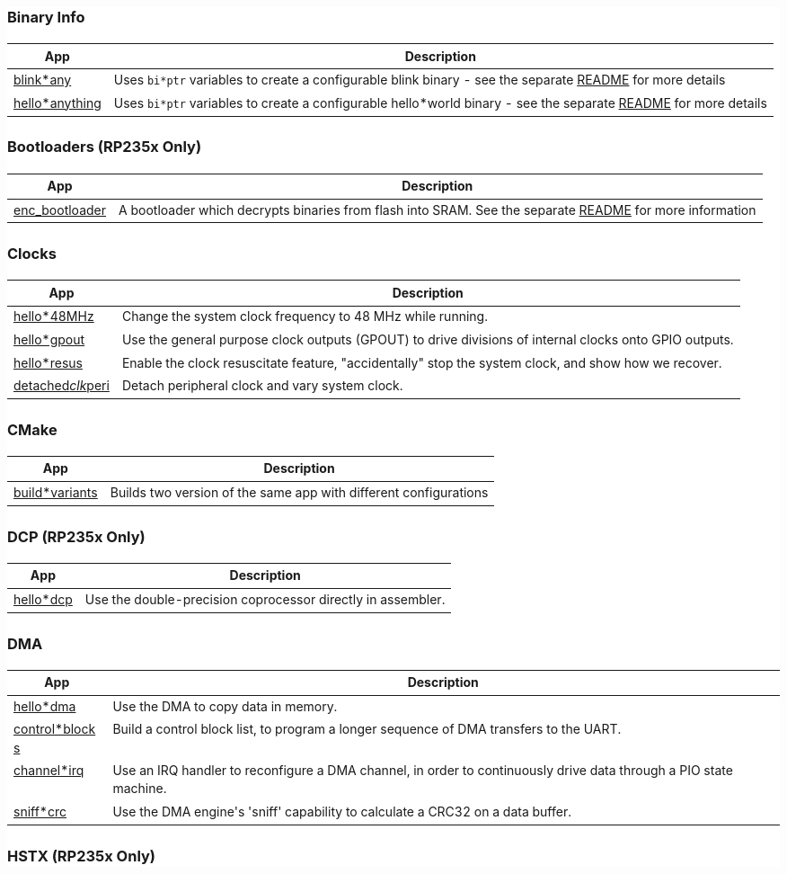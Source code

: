 ### Binary Info

App|Description
---|---
[blink*any](binary*info/blink*any) | Uses `bi*ptr` variables to create a configurable blink binary - see the separate [README](binary_info/README.md) for more details
[hello*anything](binary*info/hello*anything) | Uses `bi*ptr` variables to create a configurable hello*world binary - see the separate [README](binary*info/README.md) for more details

### Bootloaders (RP235x Only)
App|Description
---|---
[enc_bootloader](bootloaders/encrypted) | A bootloader which decrypts binaries from flash into SRAM. See the separate [README](bootloaders/encrypted/README.md) for more information

### Clocks

App|Description
---|---
[hello*48MHz](clocks/hello*48MHz) | Change the system clock frequency to 48 MHz while running.
[hello*gpout](clocks/hello*gpout) | Use the general purpose clock outputs (GPOUT) to drive divisions of internal clocks onto GPIO outputs.
[hello*resus](clocks/hello*resus) | Enable the clock resuscitate feature, "accidentally" stop the system clock, and show how we recover.
[detached*clk*peri](clocks/detached*clk*peri) | Detach peripheral clock and vary system clock.

### CMake

App|Description
---|---
[build*variants](cmake/build*variants) | Builds two version of the same app with different configurations

### DCP (RP235x Only)

App|Description
---|---
[hello*dcp](dcp/hello*dcp) | Use the double-precision coprocessor directly in assembler.

### DMA

App|Description
---|---
[hello*dma](dma/hello*dma) | Use the DMA to copy data in memory.
[control*blocks](dma/control*blocks) | Build a control block list, to program a longer sequence of DMA transfers to the UART.
[channel*irq](dma/channel*irq) | Use an IRQ handler to reconfigure a DMA channel, in order to continuously drive data through a PIO state machine.
[sniff*crc](dma/sniff*crc) | Use the DMA engine's 'sniff' capability to calculate a CRC32 on a data buffer.

### HSTX (RP235x Only)
